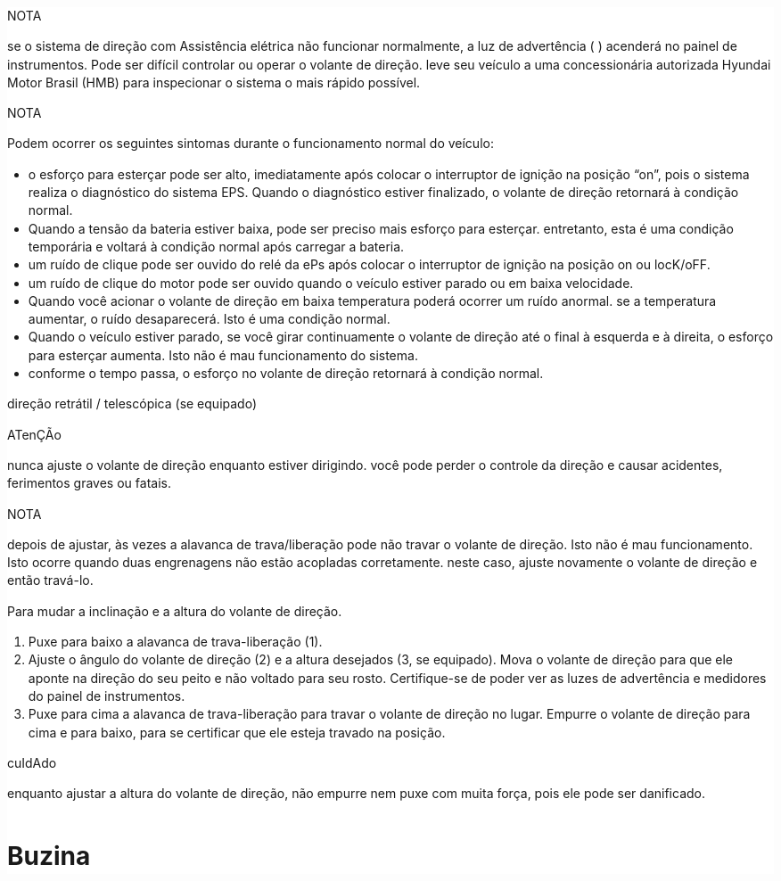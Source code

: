 NOTA

se o sistema de direção com Assistência elétrica não funcionar normalmente, a luz de advertência ( ) acenderá no painel de instrumentos. Pode ser difícil controlar ou operar o volante de direção. leve seu veículo a uma concessionária autorizada Hyundai Motor Brasil (HMB) para inspecionar o sistema o mais rápido possível.


NOTA

Podem ocorrer os seguintes sintomas durante o funcionamento normal do veículo:
- o esforço para esterçar pode ser alto, imediatamente após colocar o interruptor de ignição na posição “on”, pois o sistema realiza o diagnóstico do sistema EPS. Quando o diagnóstico estiver finalizado, o volante de direção retornará à condição normal.
- Quando a tensão da bateria estiver baixa, pode ser preciso mais esforço para esterçar. entretanto, esta é uma condição temporária e voltará à condição normal após carregar a bateria.
- um ruído de clique pode ser ouvido do relé da ePs após colocar o interruptor de ignição na posição on ou locK/oFF.
- um ruído de clique do motor pode ser ouvido quando o veículo estiver parado ou em baixa velocidade.
- Quando você acionar o volante de direção em baixa temperatura poderá ocorrer um ruído anormal. se a temperatura aumentar, o ruído desaparecerá. Isto é uma condição normal.
- Quando o veículo estiver parado, se você girar continuamente o volante de direção até o final à esquerda e à direita, o esforço para esterçar aumenta. Isto não é mau funcionamento do sistema.
- conforme o tempo passa, o esforço no volante de direção retornará à condição normal.



direção retrátil / telescópica (se equipado)

ATenÇÃo

nunca ajuste o volante de direção enquanto estiver dirigindo. você pode perder o controle da direção e causar acidentes, ferimentos graves ou fatais.

NOTA

depois de ajustar, às vezes a alavanca de trava/liberação pode não travar o volante de direção. Isto não é mau funcionamento. Isto ocorre quando duas engrenagens não estão acopladas corretamente. neste caso, ajuste novamente o volante de direção e então travá-lo.

Para mudar a inclinação e a altura do volante de direção.

1. Puxe para baixo a alavanca de trava-liberação (1).
2. Ajuste o ângulo do volante de direção (2) e a altura desejados (3, se equipado). Mova o volante de direção para que ele aponte na direção do seu peito e não voltado para seu rosto. Certifique-se de poder ver as luzes de advertência e medidores do painel de instrumentos.
3. Puxe para cima a alavanca de trava-liberação para travar o volante de direção no lugar. Empurre o volante de direção para cima e para baixo, para se certificar que ele esteja travado na posição.

cuIdAdo

enquanto ajustar a altura do volante de direção, não empurre nem puxe com muita força, pois ele pode ser danificado.


# Buzina
